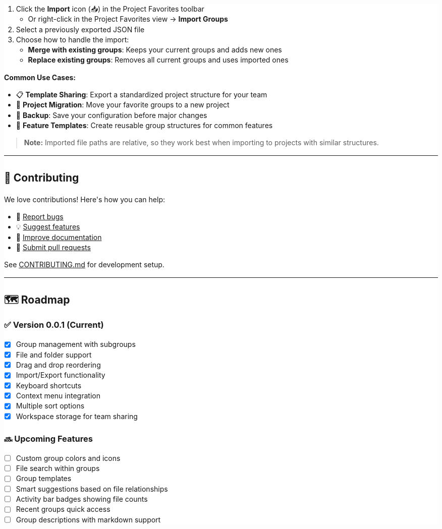 1. Click the **Import** icon (📥) in the Project Favorites toolbar
   - Or right-click in the Project Favorites view → **Import Groups**
2. Select a previously exported JSON file
3. Choose how to handle the import:
   - **Merge with existing groups**: Keeps your current groups and adds new ones
   - **Replace existing groups**: Removes all current groups and uses imported ones

**Common Use Cases:**

- 📋 **Template Sharing**: Export a standardized project structure for your team
- 🔄 **Project Migration**: Move your favorite groups to a new project
- 💾 **Backup**: Save your configuration before major changes
- 🎯 **Feature Templates**: Create reusable group structures for common features

> **Note:** Imported file paths are relative, so they work best when importing to projects with similar structures.

---

## 🤝 Contributing

We love contributions! Here's how you can help:

- 🐛 [Report bugs](https://github.com/jshwek/vscode-project-favorites/issues)
- 💡 [Suggest features](https://github.com/jshwek/vscode-project-favorites/issues)
- 📝 [Improve documentation](https://github.com/jshwek/vscode-project-favorites/pulls)
- 🔧 [Submit pull requests](https://github.com/jshwek/vscode-project-favorites/pulls)

See [CONTRIBUTING.md](CONTRIBUTING.md) for development setup.

---

## 🗺️ Roadmap

### ✅ Version 0.0.1 (Current)

- [x] Group management with subgroups
- [x] File and folder support
- [x] Drag and drop reordering
- [x] Import/Export functionality
- [x] Keyboard shortcuts
- [x] Context menu integration
- [x] Multiple sort options
- [x] Workspace storage for team sharing

### 🔜 Upcoming Features

- [ ] Custom group colors and icons
- [ ] File search within groups
- [ ] Group templates
- [ ] Smart suggestions based on file relationships
- [ ] Activity bar badges showing file counts
- [ ] Recent groups quick access
- [ ] Group descriptions with markdown support
